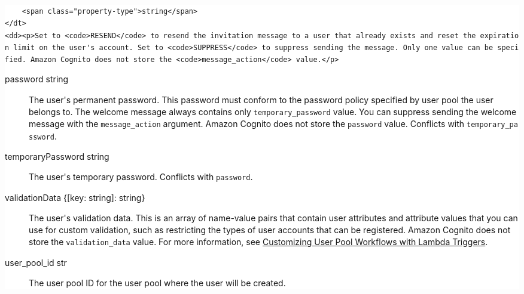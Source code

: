         <span class="property-type">string</span>
    </dt>
    <dd><p>Set to <code>RESEND</code> to resend the invitation message to a user that already exists and reset the expiration limit on the user's account. Set to <code>SUPPRESS</code> to suppress sending the message. Only one value can be specified. Amazon Cognito does not store the <code>message_action</code> value.</p>
</dd><dt class="property-optional"
            title="Optional">
        <span id="password_nodejs">
<a data-swiftype-name="resource-property" data-swiftype-type="text" href="#password_nodejs" style="color: inherit; text-decoration: inherit;">password</a>
</span>
        <span class="property-indicator"></span>
        <span class="property-type">string</span>
    </dt>
    <dd><p>The user's permanent password. This password must conform to the password policy specified by user pool the user belongs to. The welcome message always contains only <code>temporary_password</code> value. You can suppress sending the welcome message with the <code>message_action</code> argument. Amazon Cognito does not store the <code>password</code> value. Conflicts with <code>temporary_password</code>.</p>
</dd><dt class="property-optional"
            title="Optional">
        <span id="temporarypassword_nodejs">
<a data-swiftype-name="resource-property" data-swiftype-type="text" href="#temporarypassword_nodejs" style="color: inherit; text-decoration: inherit;">temporary<wbr>Password</a>
</span>
        <span class="property-indicator"></span>
        <span class="property-type">string</span>
    </dt>
    <dd><p>The user's temporary password. Conflicts with <code>password</code>.</p>
</dd><dt class="property-optional"
            title="Optional">
        <span id="validationdata_nodejs">
<a data-swiftype-name="resource-property" data-swiftype-type="text" href="#validationdata_nodejs" style="color: inherit; text-decoration: inherit;">validation<wbr>Data</a>
</span>
        <span class="property-indicator"></span>
        <span class="property-type">{[key: string]: string}</span>
    </dt>
    <dd><p>The user's validation data. This is an array of name-value pairs that contain user attributes and attribute values that you can use for custom validation, such as restricting the types of user accounts that can be registered. Amazon Cognito does not store the <code>validation_data</code> value. For more information, see <a href="https://docs.aws.amazon.com/cognito/latest/developerguide/cognito-user-identity-pools-working-with-aws-lambda-triggers.html">Customizing User Pool Workflows with Lambda Triggers</a>.</p>
</dd></dl>
</pulumi-choosable>
</div>

<div>
<pulumi-choosable type="language" values="python">
<dl class="resources-properties"><dt class="property-required"
            title="Required">
        <span id="user_pool_id_python">
<a data-swiftype-name="resource-property" data-swiftype-type="text" href="#user_pool_id_python" style="color: inherit; text-decoration: inherit;">user_<wbr>pool_<wbr>id</a>
</span>
        <span class="property-indicator"></span>
        <span class="property-type">str</span>
    </dt>
    <dd><p>The user pool ID for the user pool where the user will be created.</p>
</dd><dt class="property-required"
            title="Required">
        <span id="username_python">